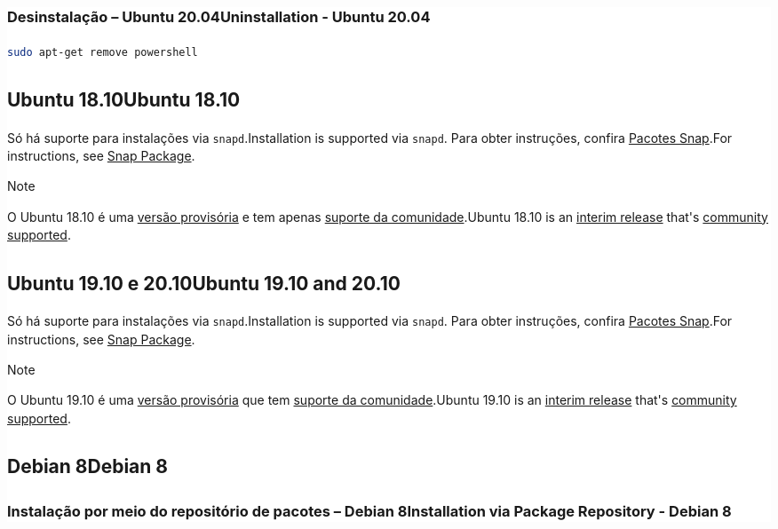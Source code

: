 ### <a name="uninstallation---ubuntu-2004"></a><span data-ttu-id="a497e-178">Desinstalação – Ubuntu 20.04</span><span class="sxs-lookup"><span data-stu-id="a497e-178">Uninstallation - Ubuntu 20.04</span></span>

```sh
sudo apt-get remove powershell
```

## <a name="ubuntu-1810"></a><span data-ttu-id="a497e-179">Ubuntu 18.10</span><span class="sxs-lookup"><span data-stu-id="a497e-179">Ubuntu 18.10</span></span>

<span data-ttu-id="a497e-180">Só há suporte para instalações via `snapd`.</span><span class="sxs-lookup"><span data-stu-id="a497e-180">Installation is supported via `snapd`.</span></span> <span data-ttu-id="a497e-181">Para obter instruções, confira [Pacotes Snap][snap].</span><span class="sxs-lookup"><span data-stu-id="a497e-181">For instructions, see [Snap Package][snap].</span></span>

> [!NOTE]
> <span data-ttu-id="a497e-182">O Ubuntu 18.10 é uma [versão provisória](https://www.ubuntu.com/about/release-cycle) e tem apenas [suporte da comunidade](../powershell-support-lifecycle.md).</span><span class="sxs-lookup"><span data-stu-id="a497e-182">Ubuntu 18.10 is an [interim release](https://www.ubuntu.com/about/release-cycle) that's [community supported](../powershell-support-lifecycle.md).</span></span>

## <a name="ubuntu-1910-and-2010"></a><span data-ttu-id="a497e-183">Ubuntu 19.10 e 20.10</span><span class="sxs-lookup"><span data-stu-id="a497e-183">Ubuntu 19.10 and 20.10</span></span>

<span data-ttu-id="a497e-184">Só há suporte para instalações via `snapd`.</span><span class="sxs-lookup"><span data-stu-id="a497e-184">Installation is supported via `snapd`.</span></span> <span data-ttu-id="a497e-185">Para obter instruções, confira [Pacotes Snap][snap].</span><span class="sxs-lookup"><span data-stu-id="a497e-185">For instructions, see [Snap Package][snap].</span></span>

> [!NOTE]
> <span data-ttu-id="a497e-186">O Ubuntu 19.10 é uma [versão provisória](https://www.ubuntu.com/about/release-cycle) que tem [suporte da comunidade](../powershell-support-lifecycle.md).</span><span class="sxs-lookup"><span data-stu-id="a497e-186">Ubuntu 19.10 is an [interim release](https://www.ubuntu.com/about/release-cycle) that's [community supported](../powershell-support-lifecycle.md).</span></span>

## <a name="debian-8"></a><span data-ttu-id="a497e-187">Debian 8</span><span class="sxs-lookup"><span data-stu-id="a497e-187">Debian 8</span></span>

### <a name="installation-via-package-repository---debian-8"></a><span data-ttu-id="a497e-188">Instalação por meio do repositório de pacotes – Debian 8</span><span class="sxs-lookup"><span data-stu-id="a497e-188">Installation via Package Repository - Debian 8</span></span>


[snap]: #snap-package
[tar]: #binary-archives
[CentOS 7]: https://www.centos.org/download/
[Arch Linux]: https://www.archlinux.org/download/
[arch-release]: https://aur.archlinux.org/packages/powershell/
[arch-git]: https://aur.archlinux.org/packages/powershell-git/
[arch-bin]: https://aur.archlinux.org/packages/powershell-bin/
[amazon-dockerfile]: https://github.com/PowerShell/PowerShell-Docker/blob/master/release/community-stable/amazonlinux/docker/Dockerfile
[versões]: https://aka.ms/PowerShell-Release?tag=stable
[releases]: https://aka.ms/PowerShell-Release?tag=stable
[xdg-bds]: https://specifications.freedesktop.org/basedir-spec/basedir-spec-latest.html
[distros]: https://github.com/dotnet/core/blob/master/release-notes/3.0/3.0-supported-os.md#linux
[Distribution Support Request]: https://github.com/PowerShell/PowerShell/issues/new?assignees=&labels=Distribution-Request&template=Distribution_Request.md&title=Distribution+Support+Request